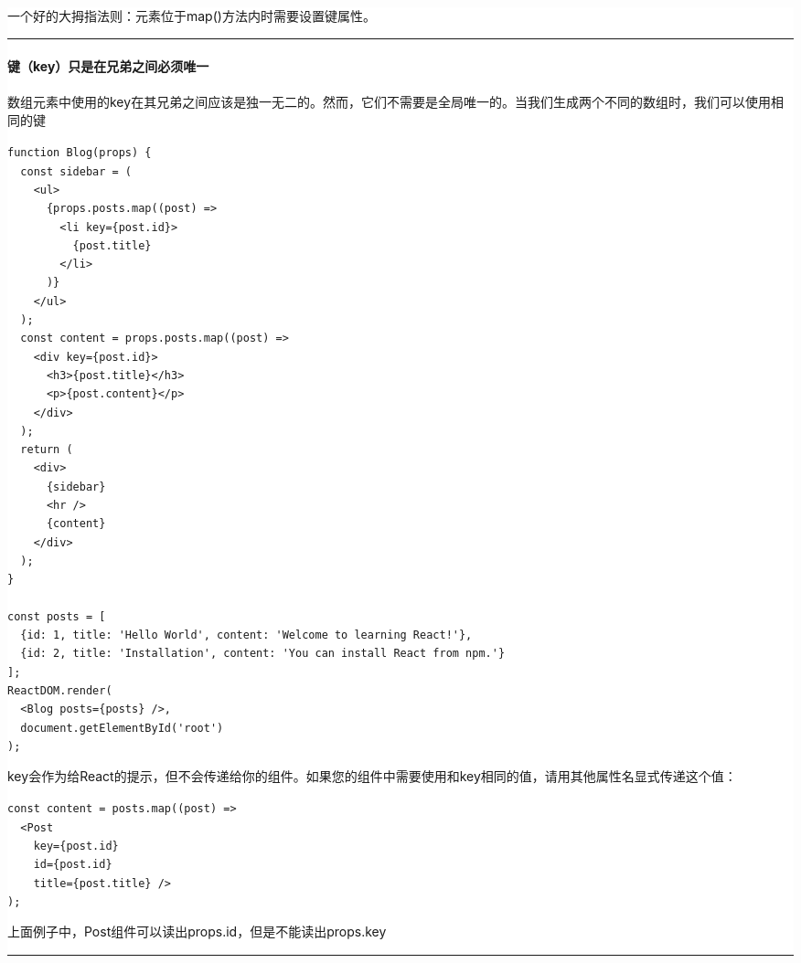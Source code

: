 一个好的大拇指法则：元素位于map()方法内时需要设置键属性。

---

#### 键（key）只是在兄弟之间必须唯一
数组元素中使用的key在其兄弟之间应该是独一无二的。然而，它们不需要是全局唯一的。当我们生成两个不同的数组时，我们可以使用相同的键

```$xslt
function Blog(props) {
  const sidebar = (
    <ul>
      {props.posts.map((post) =>
        <li key={post.id}>
          {post.title}
        </li>
      )}
    </ul>
  );
  const content = props.posts.map((post) =>
    <div key={post.id}>
      <h3>{post.title}</h3>
      <p>{post.content}</p>
    </div>
  );
  return (
    <div>
      {sidebar}
      <hr />
      {content}
    </div>
  );
}

const posts = [
  {id: 1, title: 'Hello World', content: 'Welcome to learning React!'},
  {id: 2, title: 'Installation', content: 'You can install React from npm.'}
];
ReactDOM.render(
  <Blog posts={posts} />,
  document.getElementById('root')
);
```

key会作为给React的提示，但不会传递给你的组件。如果您的组件中需要使用和key相同的值，请用其他属性名显式传递这个值：

```$xslt
const content = posts.map((post) =>
  <Post
    key={post.id}
    id={post.id}
    title={post.title} />
);
```
上面例子中，Post组件可以读出props.id，但是不能读出props.key

---